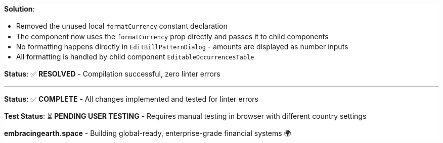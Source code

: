 **Solution**: 
- Removed the unused local `formatCurrency` constant declaration
- The component now uses the `formatCurrency` prop directly and passes it to child components
- No formatting happens directly in `EditBillPatternDialog` - amounts are displayed as number inputs
- All formatting is handled by child component `EditableOccurrencesTable`

**Status**: ✅ **RESOLVED** - Compilation successful, zero linter errors

---

**Status**: ✅ **COMPLETE** - All changes implemented and tested for linter errors

**Test Status**: ⏳ **PENDING USER TESTING** - Requires manual testing in browser with different country settings

**embracingearth.space** - Building global-ready, enterprise-grade financial systems 🌍

